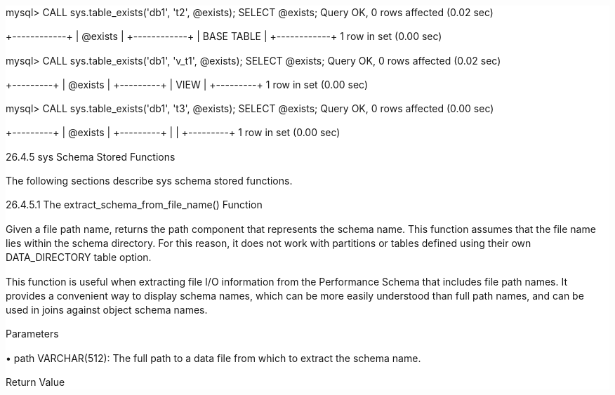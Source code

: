 mysql> CALL sys.table_exists('db1', 't2', @exists); SELECT @exists;
Query OK, 0 rows affected (0.02 sec)

+------------+
| @exists    |
+------------+
| BASE TABLE |
+------------+
1 row in set (0.00 sec)

mysql> CALL sys.table_exists('db1', 'v_t1', @exists); SELECT @exists;
Query OK, 0 rows affected (0.02 sec)

+---------+
| @exists |
+---------+
| VIEW    |
+---------+
1 row in set (0.00 sec)

mysql> CALL sys.table_exists('db1', 't3', @exists); SELECT @exists;
Query OK, 0 rows affected (0.00 sec)

+---------+
| @exists |
+---------+
|         |
+---------+
1 row in set (0.00 sec)

26.4.5 sys Schema Stored Functions

The following sections describe sys schema stored functions.

26.4.5.1 The extract_schema_from_file_name() Function

Given a file path name, returns the path component that represents the schema name. This function
assumes that the file name lies within the schema directory. For this reason, it does not work with partitions
or tables defined using their own DATA_DIRECTORY table option.

This function is useful when extracting file I/O information from the Performance Schema that includes file
path names. It provides a convenient way to display schema names, which can be more easily understood
than full path names, and can be used in joins against object schema names.

Parameters

• path VARCHAR(512): The full path to a data file from which to extract the schema name.

Return Value
